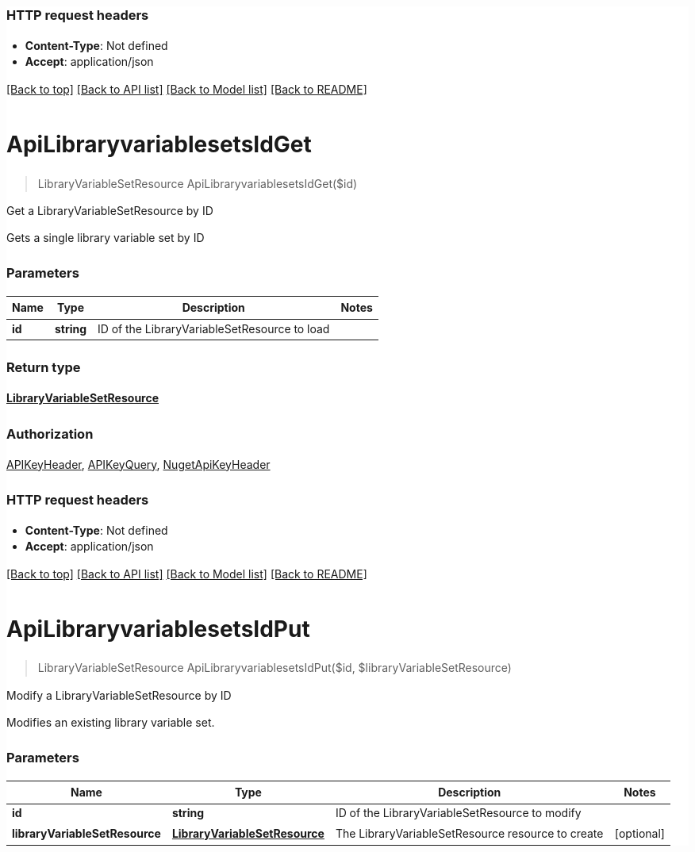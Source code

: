 ### HTTP request headers

 - **Content-Type**: Not defined
 - **Accept**: application/json

[[Back to top]](#) [[Back to API list]](../README.md#documentation-for-api-endpoints) [[Back to Model list]](../README.md#documentation-for-models) [[Back to README]](../README.md)

# **ApiLibraryvariablesetsIdGet**
> LibraryVariableSetResource ApiLibraryvariablesetsIdGet($id)

Get a LibraryVariableSetResource by ID

Gets a single library variable set by ID


### Parameters

Name | Type | Description  | Notes
------------- | ------------- | ------------- | -------------
 **id** | **string**| ID of the LibraryVariableSetResource to load | 

### Return type

[**LibraryVariableSetResource**](LibraryVariableSetResource.md)

### Authorization

[APIKeyHeader](../README.md#APIKeyHeader), [APIKeyQuery](../README.md#APIKeyQuery), [NugetApiKeyHeader](../README.md#NugetApiKeyHeader)

### HTTP request headers

 - **Content-Type**: Not defined
 - **Accept**: application/json

[[Back to top]](#) [[Back to API list]](../README.md#documentation-for-api-endpoints) [[Back to Model list]](../README.md#documentation-for-models) [[Back to README]](../README.md)

# **ApiLibraryvariablesetsIdPut**
> LibraryVariableSetResource ApiLibraryvariablesetsIdPut($id, $libraryVariableSetResource)

Modify a LibraryVariableSetResource by ID

Modifies an existing library variable set.


### Parameters

Name | Type | Description  | Notes
------------- | ------------- | ------------- | -------------
 **id** | **string**| ID of the LibraryVariableSetResource to modify | 
 **libraryVariableSetResource** | [**LibraryVariableSetResource**](LibraryVariableSetResource.md)| The LibraryVariableSetResource resource to create | [optional] 
